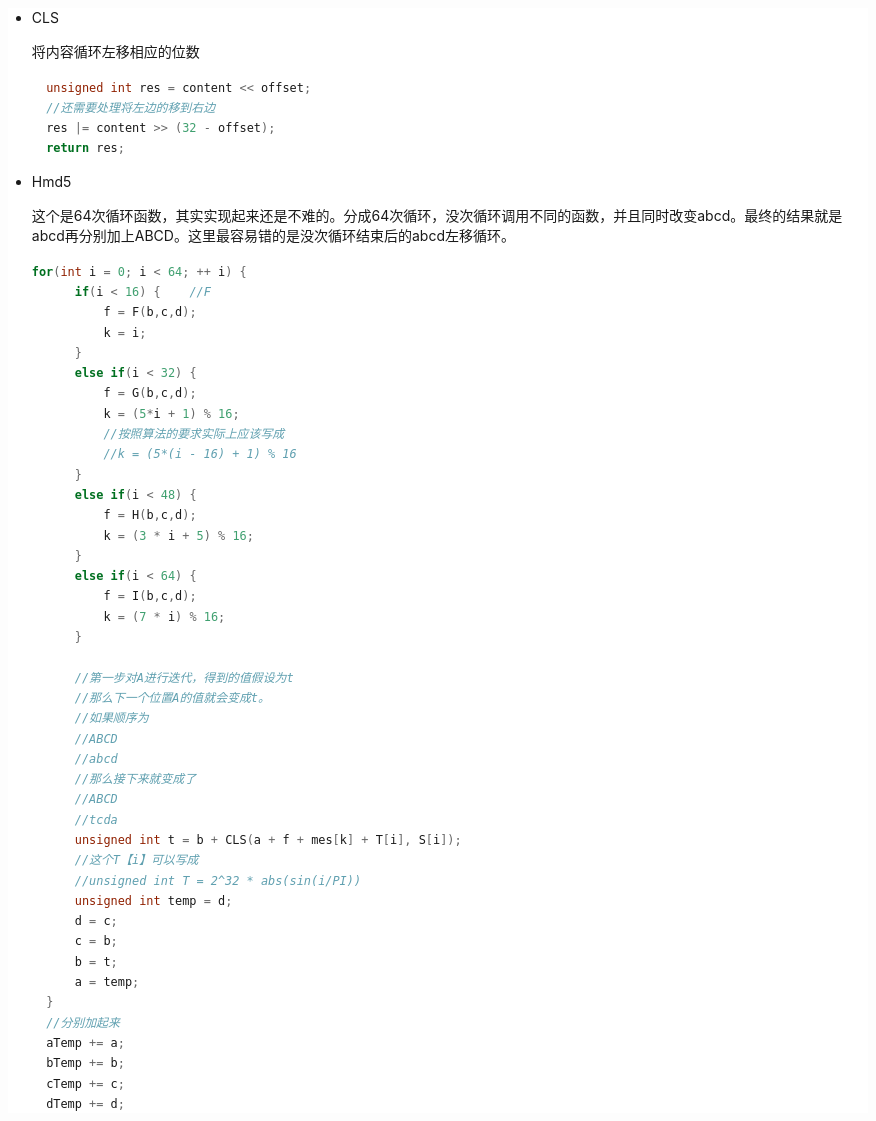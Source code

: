 - CLS

  将内容循环左移相应的位数

  ```c++
  	unsigned int res = content << offset;
  	//还需要处理将左边的移到右边
  	res |= content >> (32 - offset);
  	return res;
  ```

- Hmd5

  这个是64次循环函数，其实实现起来还是不难的。分成64次循环，没次循环调用不同的函数，并且同时改变abcd。最终的结果就是abcd再分别加上ABCD。这里最容易错的是没次循环结束后的abcd左移循环。

  ```c++
  for(int i = 0; i < 64; ++ i) {
  		if(i < 16) {	//F
  			f = F(b,c,d);
  			k = i;
  		}
  		else if(i < 32) {
  			f = G(b,c,d);
  			k = (5*i + 1) % 16;
  			//按照算法的要求实际上应该写成
  			//k = (5*(i - 16) + 1) % 16
  		}
  		else if(i < 48) {
  			f = H(b,c,d);
  			k = (3 * i + 5) % 16;
  		}
  		else if(i < 64) {
  			f = I(b,c,d);
  			k = (7 * i) % 16;
  		}
  
  		//第一步对A进行迭代，得到的值假设为t
  		//那么下一个位置A的值就会变成t。
  		//如果顺序为
  		//ABCD
  		//abcd
  		//那么接下来就变成了
  		//ABCD
  		//tcda
  		unsigned int t = b + CLS(a + f + mes[k] + T[i], S[i]);
  		//这个T【i】可以写成
  		//unsigned int T = 2^32 * abs(sin(i/PI))
  		unsigned int temp = d;
  		d = c;
  		c = b;
  		b = t;
  		a = temp;
  	}
  	//分别加起来
  	aTemp += a;
  	bTemp += b;
  	cTemp += c;
  	dTemp += d;
  ```
